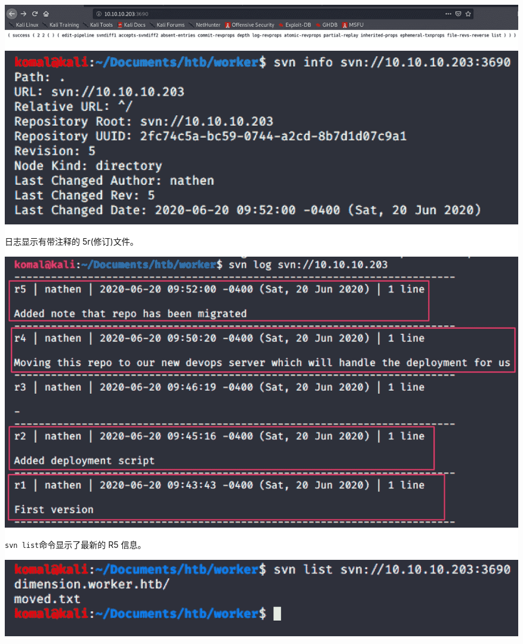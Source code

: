 ![](img/1629c86dd74b57189ca4f95de95c78f1.png)![](img/04aa013c10064c02f1922873c5f9926f.png)

日志显示有带注释的 5r(修订)文件。

![](img/735eccda6d8814a6b4da4183f8d5f8db.png)

`svn list`命令显示了最新的 R5 信息。

![](img/67615a7a3ae03f96ff93a88859af8ad3.png)
